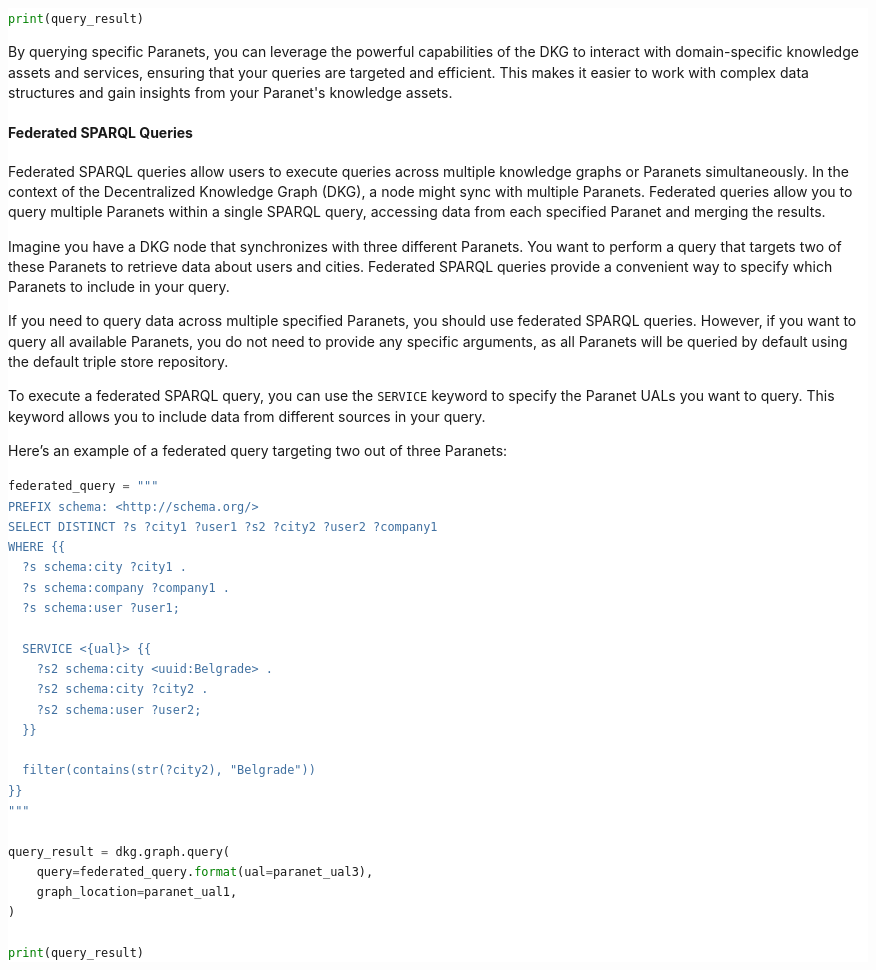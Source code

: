 ```python
print(query_result)
```

By querying specific Paranets, you can leverage the powerful capabilities of the DKG to interact with domain-specific knowledge assets and services, ensuring that your queries are targeted and efficient. This makes it easier to work with complex data structures and gain insights from your Paranet's knowledge assets.

#### Federated SPARQL Queries

Federated SPARQL queries allow users to execute queries across multiple knowledge graphs or Paranets simultaneously. In the context of the Decentralized Knowledge Graph (DKG), a node might sync with multiple Paranets. Federated queries allow you to query multiple Paranets within a single SPARQL query, accessing data from each specified Paranet and merging the results.

Imagine you have a DKG node that synchronizes with three different Paranets. You want to perform a query that targets two of these Paranets to retrieve data about users and cities. Federated SPARQL queries provide a convenient way to specify which Paranets to include in your query.

If you need to query data across multiple specified Paranets, you should use federated SPARQL queries. However, if you want to query all available Paranets, you do not need to provide any specific arguments, as all Paranets will be queried by default using the default triple store repository.

To execute a federated SPARQL query, you can use the `SERVICE` keyword to specify the Paranet UALs you want to query. This keyword allows you to include data from different sources in your query.

Here’s an example of a federated query targeting two out of three Paranets:

```python
federated_query = """
PREFIX schema: <http://schema.org/>
SELECT DISTINCT ?s ?city1 ?user1 ?s2 ?city2 ?user2 ?company1
WHERE {{
  ?s schema:city ?city1 .
  ?s schema:company ?company1 .
  ?s schema:user ?user1;

  SERVICE <{ual}> {{
    ?s2 schema:city <uuid:Belgrade> .
    ?s2 schema:city ?city2 .
    ?s2 schema:user ?user2;
  }}

  filter(contains(str(?city2), "Belgrade"))
}}
"""

query_result = dkg.graph.query(
    query=federated_query.format(ual=paranet_ual3),
    graph_location=paranet_ual1,
)

print(query_result)
```
